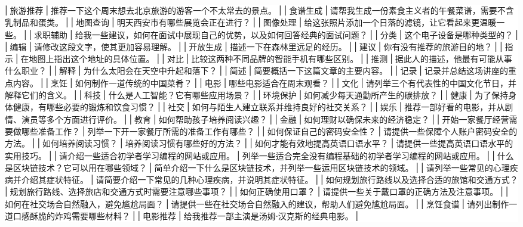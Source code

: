 | 旅游推荐                        | 推荐一下这个周末想去北京旅游的游客一个不太常去的景点。      |
| 食谱生成                        | 请帮我生成一份素食主义者的午餐菜谱，需要不含乳制品和蛋类。    |
| 地图查询                 | 明天西安市有哪些展览会正在进行？                              |
| 图像处理                   | 给这张照片添加一个日落的滤镜，让它看起来更温暖一些。                |
| 求职辅助             | 给我一些建议，如何在面试中展现自己的优势，以及如何回答经典的面试问题？ |
| 分类 | 这个电子设备是哪种类型的？ |
| 编辑 | 请修改这段文字，使其更加容易理解。 |
| 开放生成 | 描述一下在森林里远足的经历。 |
| 建议 | 你有没有推荐的旅游目的地？ |
| 指示 | 在地图上指出这个地址的具体位置。 |
| 对比 | 比较这两种不同品牌的智能手机有哪些区别。 |
| 推测 | 据此人的描述，他最有可能从事什么职业？ |
| 解释 | 为什么太阳会在天空中升起和落下？ |
| 简述 | 简要概括一下这篇文章的主要内容。 |
| 记录 | 记录并总结这场讲座的重点内容。 |
| 烹饪 | 如何制作一道传统的中国菜肴？ |
| 电影 | 哪些电影适合在周末观看？ |
| 文化 | 请列举三个有代表性的中国文化节日，并解释它们的含义。 |
| 科技 | 什么是人工智能？它有哪些应用场景？ |
| 环境保护 | 如何减少每天通勤所产生的碳排放？ |
| 健康 | 为了保持身体健康，有哪些必要的锻炼和饮食习惯？ |
| 社交 | 如何与陌生人建立联系并维持良好的社交关系？ |
| 娱乐 | 推荐一部好看的电影，并从剧情、演员等多个方面进行评价。 |
| 教育 | 如何帮助孩子培养阅读兴趣？ |
| 金融 | 如何理财以确保未来的经济稳定？ |
| 开始一家餐厅经营需要做哪些准备工作？ | 列举一下开一家餐厅所需的准备工作有哪些？ |
| 如何保证自己的密码安全性？ | 请提供一些保障个人账户密码安全的方法。 |
| 如何培养阅读习惯？ | 培养阅读习惯有哪些好的方法？ |
| 如何才能有效地提高英语口语水平？ | 请提供一些提高英语口语水平的实用技巧。 |
| 请介绍一些适合初学者学习编程的网站或应用。 | 列举一些适合完全没有编程基础的初学者学习编程的网站或应用。 |
| 什么是区块链技术？它可以用在哪些领域？ | 简单介绍一下什么是区块链技术，并列举一些运用区块链技术的领域。 |
| 请列举一些常见的心理疾病并介绍其症状特征。 | 请简要介绍一下常见的几种心理疾病，并说明其症状特征。 |
| 如何规划旅行路线以及选择合适的旅馆和交通方式？ | 规划旅行路线、选择旅店和交通方式时需要注意哪些事项？ |
| 如何正确使用口罩？ | 请提供一些关于戴口罩的正确方法及注意事项。 |
| 如何在社交场合自然融入，避免尴尬局面？ | 请提供一些在社交场合自然融入的建议，帮助人们避免尴尬局面。 |
| 烹饪食谱 | 请列出制作一道口感酥脆的炸鸡需要哪些材料？ |
| 电影推荐 | 给我推荐一部主演是汤姆·汉克斯的经典电影。 |